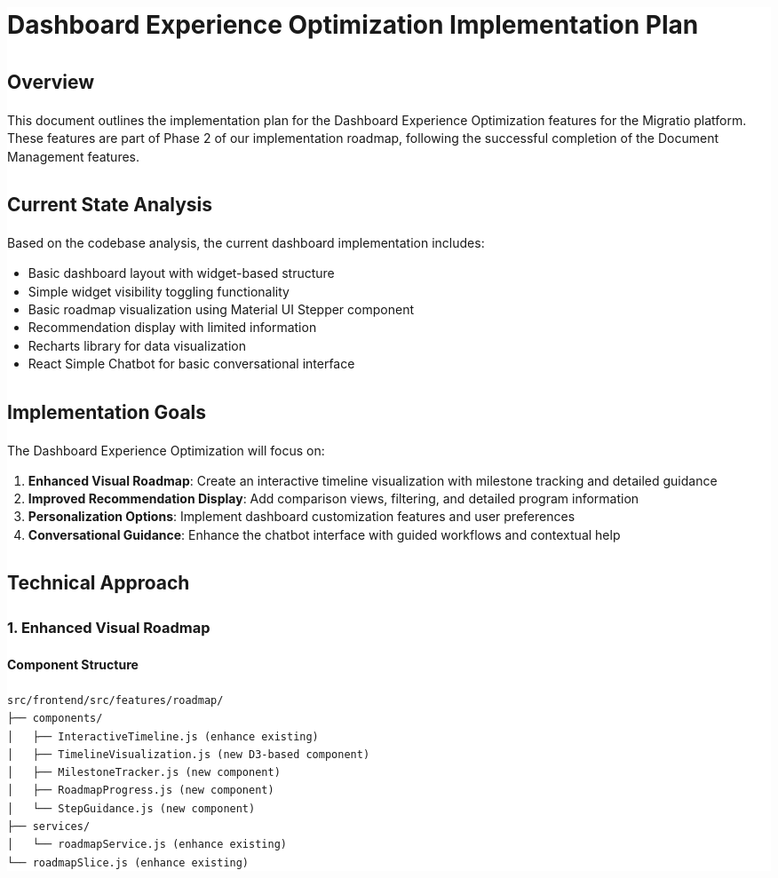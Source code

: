 # Dashboard Experience Optimization Implementation Plan

## Overview

This document outlines the implementation plan for the Dashboard Experience Optimization features for the Migratio platform. These features are part of Phase 2 of our implementation roadmap, following the successful completion of the Document Management features.

## Current State Analysis

Based on the codebase analysis, the current dashboard implementation includes:

- Basic dashboard layout with widget-based structure
- Simple widget visibility toggling functionality
- Basic roadmap visualization using Material UI Stepper component
- Recommendation display with limited information
- Recharts library for data visualization
- React Simple Chatbot for basic conversational interface

## Implementation Goals

The Dashboard Experience Optimization will focus on:

1. **Enhanced Visual Roadmap**: Create an interactive timeline visualization with milestone tracking and detailed guidance
2. **Improved Recommendation Display**: Add comparison views, filtering, and detailed program information
3. **Personalization Options**: Implement dashboard customization features and user preferences
4. **Conversational Guidance**: Enhance the chatbot interface with guided workflows and contextual help

## Technical Approach

### 1. Enhanced Visual Roadmap

#### Component Structure

```
src/frontend/src/features/roadmap/
├── components/
│   ├── InteractiveTimeline.js (enhance existing)
│   ├── TimelineVisualization.js (new D3-based component)
│   ├── MilestoneTracker.js (new component)
│   ├── RoadmapProgress.js (new component)
│   └── StepGuidance.js (new component)
├── services/
│   └── roadmapService.js (enhance existing)
└── roadmapSlice.js (enhance existing)
```

